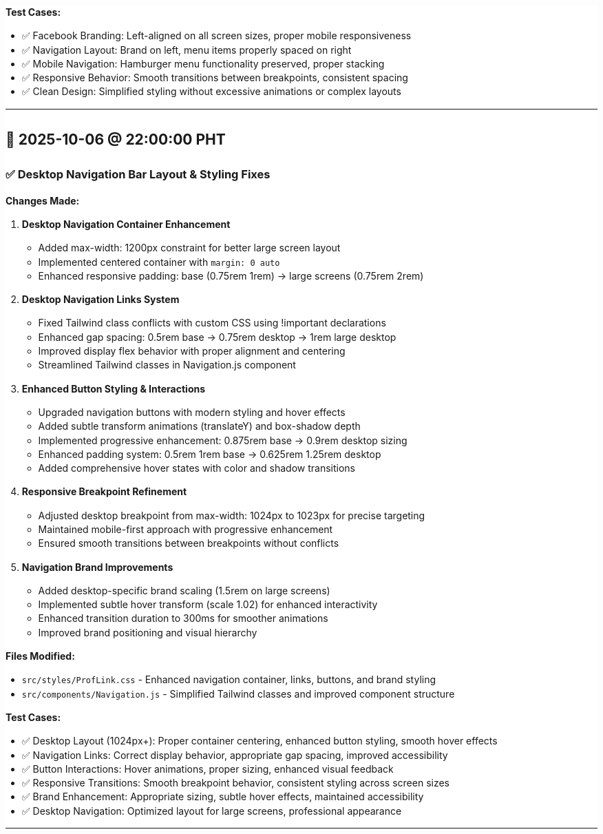 **Test Cases:**
- ✅ Facebook Branding: Left-aligned on all screen sizes, proper mobile responsiveness
- ✅ Navigation Layout: Brand on left, menu items properly spaced on right
- ✅ Mobile Navigation: Hamburger menu functionality preserved, proper stacking
- ✅ Responsive Behavior: Smooth transitions between breakpoints, consistent spacing
- ✅ Clean Design: Simplified styling without excessive animations or complex layouts

---

## 📅 2025-10-06 @ 22:00:00 PHT

### ✅ Desktop Navigation Bar Layout & Styling Fixes

**Changes Made:**
1. **Desktop Navigation Container Enhancement**
   - Added max-width: 1200px constraint for better large screen layout
   - Implemented centered container with `margin: 0 auto`
   - Enhanced responsive padding: base (0.75rem 1rem) → large screens (0.75rem 2rem)

2. **Desktop Navigation Links System**
   - Fixed Tailwind class conflicts with custom CSS using !important declarations
   - Enhanced gap spacing: 0.5rem base → 0.75rem desktop → 1rem large desktop
   - Improved display flex behavior with proper alignment and centering
   - Streamlined Tailwind classes in Navigation.js component

3. **Enhanced Button Styling & Interactions**
   - Upgraded navigation buttons with modern styling and hover effects
   - Added subtle transform animations (translateY) and box-shadow depth
   - Implemented progressive enhancement: 0.875rem base → 0.9rem desktop sizing
   - Enhanced padding system: 0.5rem 1rem base → 0.625rem 1.25rem desktop
   - Added comprehensive hover states with color and shadow transitions

4. **Responsive Breakpoint Refinement**
   - Adjusted desktop breakpoint from max-width: 1024px to 1023px for precise targeting
   - Maintained mobile-first approach with progressive enhancement
   - Ensured smooth transitions between breakpoints without conflicts

5. **Navigation Brand Improvements**
   - Added desktop-specific brand scaling (1.5rem on large screens)
   - Implemented subtle hover transform (scale 1.02) for enhanced interactivity
   - Enhanced transition duration to 300ms for smoother animations
   - Improved brand positioning and visual hierarchy

**Files Modified:**
- `src/styles/ProfLink.css` - Enhanced navigation container, links, buttons, and brand styling
- `src/components/Navigation.js` - Simplified Tailwind classes and improved component structure

**Test Cases:**
- ✅ Desktop Layout (1024px+): Proper container centering, enhanced button styling, smooth hover effects
- ✅ Navigation Links: Correct display behavior, appropriate gap spacing, improved accessibility
- ✅ Button Interactions: Hover animations, proper sizing, enhanced visual feedback  
- ✅ Responsive Transitions: Smooth breakpoint behavior, consistent styling across screen sizes
- ✅ Brand Enhancement: Appropriate sizing, subtle hover effects, maintained accessibility
- ✅ Desktop Navigation: Optimized layout for large screens, professional appearance

---